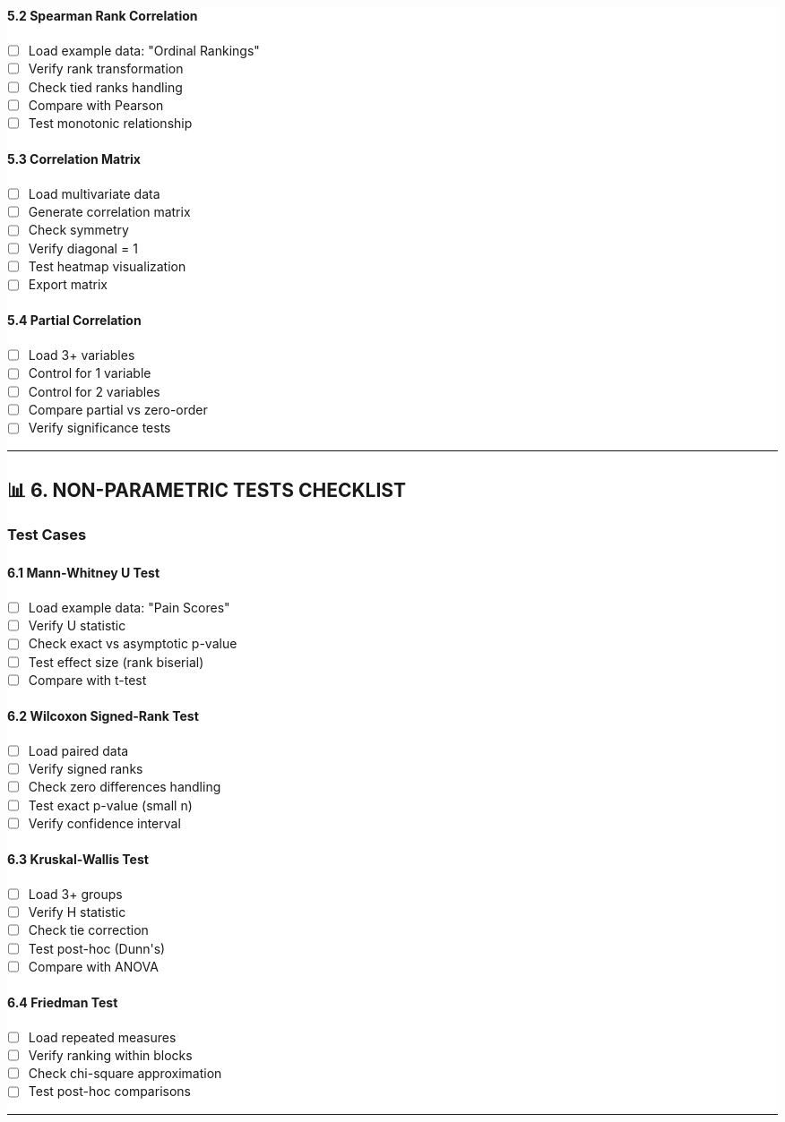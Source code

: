 #### 5.2 Spearman Rank Correlation
- [ ] Load example data: "Ordinal Rankings"
- [ ] Verify rank transformation
- [ ] Check tied ranks handling
- [ ] Compare with Pearson
- [ ] Test monotonic relationship

#### 5.3 Correlation Matrix
- [ ] Load multivariate data
- [ ] Generate correlation matrix
- [ ] Check symmetry
- [ ] Verify diagonal = 1
- [ ] Test heatmap visualization
- [ ] Export matrix

#### 5.4 Partial Correlation
- [ ] Load 3+ variables
- [ ] Control for 1 variable
- [ ] Control for 2 variables
- [ ] Compare partial vs zero-order
- [ ] Verify significance tests

---

## 📊 6. NON-PARAMETRIC TESTS CHECKLIST

### Test Cases

#### 6.1 Mann-Whitney U Test
- [ ] Load example data: "Pain Scores"
- [ ] Verify U statistic
- [ ] Check exact vs asymptotic p-value
- [ ] Test effect size (rank biserial)
- [ ] Compare with t-test

#### 6.2 Wilcoxon Signed-Rank Test
- [ ] Load paired data
- [ ] Verify signed ranks
- [ ] Check zero differences handling
- [ ] Test exact p-value (small n)
- [ ] Verify confidence interval

#### 6.3 Kruskal-Wallis Test
- [ ] Load 3+ groups
- [ ] Verify H statistic
- [ ] Check tie correction
- [ ] Test post-hoc (Dunn's)
- [ ] Compare with ANOVA

#### 6.4 Friedman Test
- [ ] Load repeated measures
- [ ] Verify ranking within blocks
- [ ] Check chi-square approximation
- [ ] Test post-hoc comparisons

---